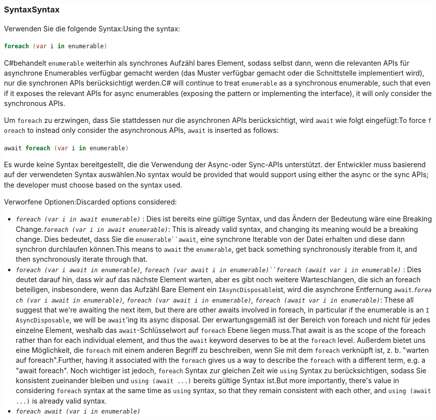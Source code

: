 ### <a name="syntax"></a><span data-ttu-id="ea7c9-205">Syntax</span><span class="sxs-lookup"><span data-stu-id="ea7c9-205">Syntax</span></span>

<span data-ttu-id="ea7c9-206">Verwenden Sie die folgende Syntax:</span><span class="sxs-lookup"><span data-stu-id="ea7c9-206">Using the syntax:</span></span>

```csharp
foreach (var i in enumerable)
```

<span data-ttu-id="ea7c9-207">C#behandelt `enumerable` weiterhin als synchrones Aufzähl bares Element, sodass selbst dann, wenn die relevanten APIs für asynchrone Enumerables verfügbar gemacht werden (das Muster verfügbar gemacht oder die Schnittstelle implementiert wird), nur die synchronen APIs berücksichtigt werden.</span><span class="sxs-lookup"><span data-stu-id="ea7c9-207">C# will continue to treat `enumerable` as a synchronous enumerable, such that even if it exposes the relevant APIs for async enumerables (exposing the pattern or implementing the interface), it will only consider the synchronous APIs.</span></span>

<span data-ttu-id="ea7c9-208">Um `foreach` zu erzwingen, dass Sie stattdessen nur die asynchronen APIs berücksichtigt, wird `await` wie folgt eingefügt:</span><span class="sxs-lookup"><span data-stu-id="ea7c9-208">To force `foreach` to instead only consider the asynchronous APIs, `await` is inserted as follows:</span></span>

```csharp
await foreach (var i in enumerable)
```

<span data-ttu-id="ea7c9-209">Es wurde keine Syntax bereitgestellt, die die Verwendung der Async-oder Sync-APIs unterstützt. der Entwickler muss basierend auf der verwendeten Syntax auswählen.</span><span class="sxs-lookup"><span data-stu-id="ea7c9-209">No syntax would be provided that would support using either the async or the sync APIs; the developer must choose based on the syntax used.</span></span>

<span data-ttu-id="ea7c9-210">Verworfene Optionen:</span><span class="sxs-lookup"><span data-stu-id="ea7c9-210">Discarded options considered:</span></span>
- <span data-ttu-id="ea7c9-211">_`foreach (var i in await enumerable)`_ : Dies ist bereits eine gültige Syntax, und das Ändern der Bedeutung wäre eine Breaking Change.</span><span class="sxs-lookup"><span data-stu-id="ea7c9-211">_`foreach (var i in await enumerable)`_: This is already valid syntax, and changing its meaning would be a breaking change.</span></span>  <span data-ttu-id="ea7c9-212">Dies bedeutet, dass Sie die `enumerable``await`, eine synchrone Iterable von der Datei erhalten und diese dann synchron durchlaufen können.</span><span class="sxs-lookup"><span data-stu-id="ea7c9-212">This means to `await` the `enumerable`, get back something synchronously iterable from it, and then synchronously iterate through that.</span></span>
- <span data-ttu-id="ea7c9-213">_`foreach (var i await in enumerable)`, `foreach (var await i in enumerable)``foreach (await var i in enumerable)`_ : Dies deutet darauf hin, dass wir auf das nächste Element warten, aber es gibt noch weitere Warteschlangen, die sich an foreach beteiligen, insbesondere, wenn das Aufzähl Bare Element ein `IAsyncDisposable`ist, wird die asynchrone Entfernung `await`.</span><span class="sxs-lookup"><span data-stu-id="ea7c9-213">_`foreach (var i await in enumerable)`, `foreach (var await i in enumerable)`, `foreach (await var i in enumerable)`_: These all suggest that we're awaiting the next item, but there are other awaits involved in foreach, in particular if the enumerable is an `IAsyncDisposable`, we will be `await`'ing its async disposal.</span></span>  <span data-ttu-id="ea7c9-214">Der erwartungsgemäß ist der Bereich von foreach und nicht für jedes einzelne Element, weshalb das `await`-Schlüsselwort auf `foreach` Ebene liegen muss.</span><span class="sxs-lookup"><span data-stu-id="ea7c9-214">That await is as the scope of the foreach rather than for each individual element, and thus the `await` keyword deserves to be at the `foreach` level.</span></span>  <span data-ttu-id="ea7c9-215">Außerdem bietet uns eine Möglichkeit, die `foreach` mit einem anderen Begriff zu beschreiben, wenn Sie mit dem `foreach` verknüpft ist, z. b. "warten auf foreach".</span><span class="sxs-lookup"><span data-stu-id="ea7c9-215">Further, having it associated with the `foreach` gives us a way to describe the `foreach` with a different term, e.g. a "await foreach".</span></span>  <span data-ttu-id="ea7c9-216">Noch wichtiger ist jedoch, `foreach` Syntax zur gleichen Zeit wie `using` Syntax zu berücksichtigen, sodass Sie konsistent zueinander bleiben und `using (await ...)` bereits gültige Syntax ist.</span><span class="sxs-lookup"><span data-stu-id="ea7c9-216">But more importantly, there's value in considering `foreach` syntax at the same time as `using` syntax, so that they remain consistent with each other, and `using (await ...)` is already valid syntax.</span></span>
- _`foreach await (var i in enumerable)`_